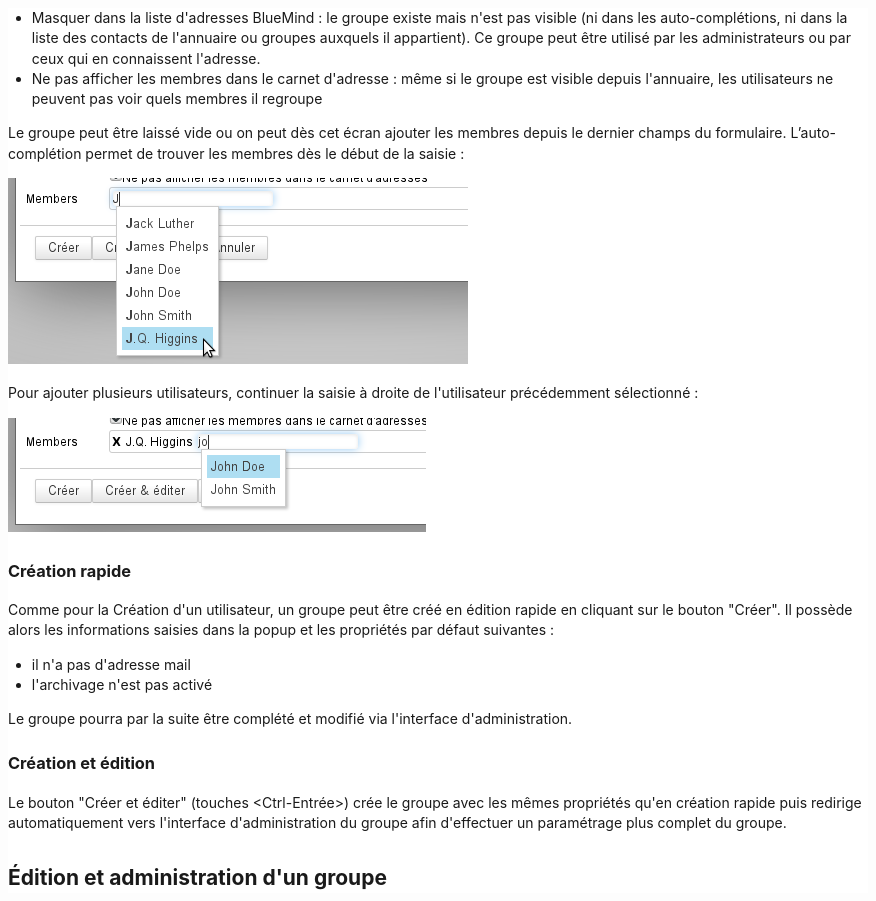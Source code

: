 - Masquer dans la liste d'adresses BlueMind : le groupe existe mais n'est pas visible (ni dans les auto-complétions, ni dans la liste des contacts de l'annuaire ou groupes auxquels il appartient). Ce groupe peut être utilisé par les administrateurs ou par ceux qui en connaissent l'adresse.
- Ne pas afficher les membres dans le carnet d'adresse : même si le groupe est visible depuis l'annuaire, les utilisateurs ne peuvent pas voir quels membres il regroupe


Le groupe peut être laissé vide ou on peut dès cet écran ajouter les membres depuis le dernier champs du formulaire.
L’auto-complétion permet de trouver les membres dès le début de la saisie :

![](../../attachments/57771525/69895382.png)

Pour ajouter plusieurs utilisateurs, continuer la saisie à droite de l'utilisateur précédemment sélectionné :

![](../../attachments/57771525/69895380.png)

### Création rapide

Comme pour la Création d'un utilisateur, un groupe peut être créé en édition rapide en cliquant sur le bouton "Créer".
Il possède alors les informations saisies dans la popup et les propriétés par défaut suivantes :

- il n'a pas d'adresse mail
- l'archivage n'est pas activé


Le groupe pourra par la suite être complété et modifié via l'interface d'administration.

### Création et édition

Le bouton "Créer et éditer" (touches &lt;Ctrl-Entrée>) crée le groupe avec les mêmes propriétés qu'en création rapide puis redirige automatiquement vers l'interface d'administration du groupe afin d'effectuer un paramétrage plus complet du groupe.

## Édition et administration d'un groupe
